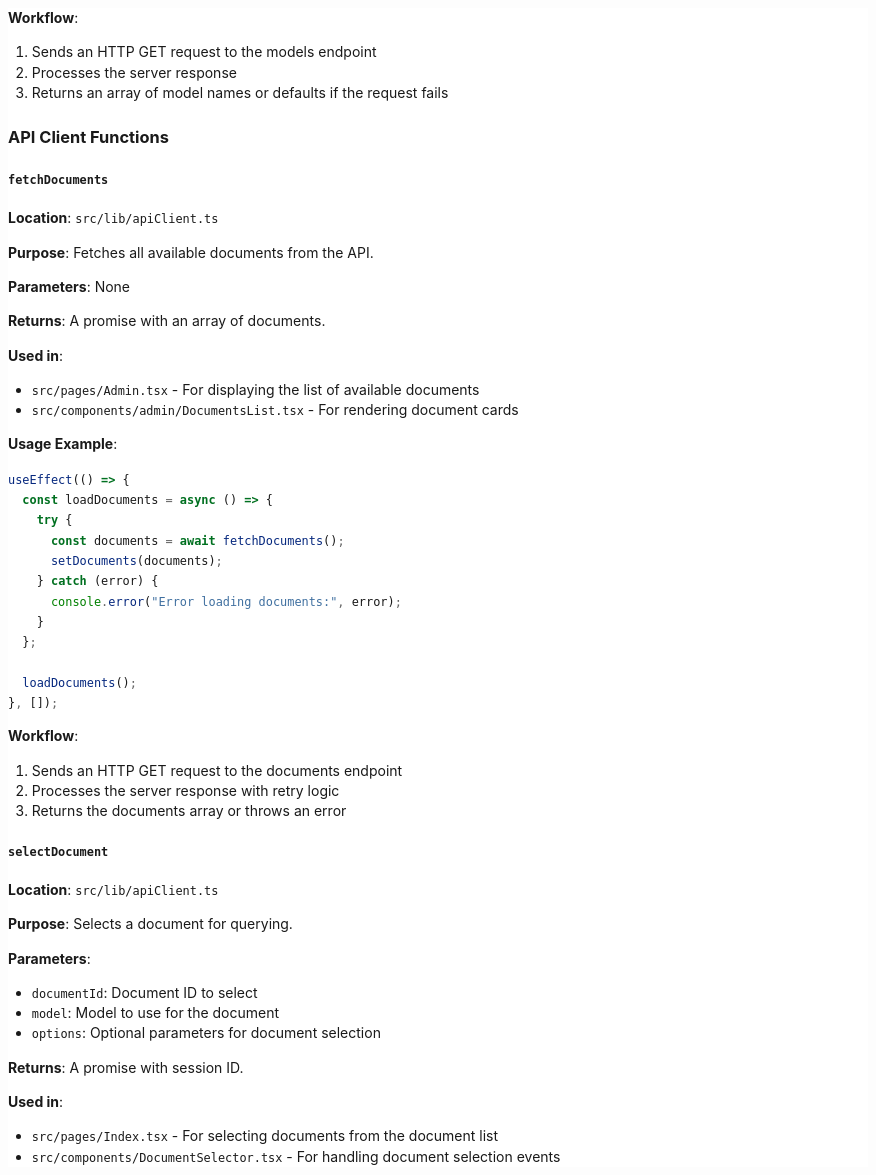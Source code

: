 **Workflow**:
1. Sends an HTTP GET request to the models endpoint
2. Processes the server response
3. Returns an array of model names or defaults if the request fails

### API Client Functions

#### `fetchDocuments`

**Location**: `src/lib/apiClient.ts`

**Purpose**: Fetches all available documents from the API.

**Parameters**: None

**Returns**: A promise with an array of documents.

**Used in**:
- `src/pages/Admin.tsx` - For displaying the list of available documents
- `src/components/admin/DocumentsList.tsx` - For rendering document cards

**Usage Example**:
```typescript
useEffect(() => {
  const loadDocuments = async () => {
    try {
      const documents = await fetchDocuments();
      setDocuments(documents);
    } catch (error) {
      console.error("Error loading documents:", error);
    }
  };
  
  loadDocuments();
}, []);
```

**Workflow**:
1. Sends an HTTP GET request to the documents endpoint
2. Processes the server response with retry logic
3. Returns the documents array or throws an error

#### `selectDocument`

**Location**: `src/lib/apiClient.ts`

**Purpose**: Selects a document for querying.

**Parameters**:
- `documentId`: Document ID to select
- `model`: Model to use for the document
- `options`: Optional parameters for document selection

**Returns**: A promise with session ID.

**Used in**:
- `src/pages/Index.tsx` - For selecting documents from the document list
- `src/components/DocumentSelector.tsx` - For handling document selection events
